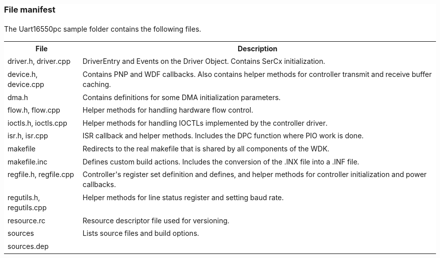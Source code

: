 </tr>
</tbody>
</table>
<h3><a id="File_manifest"></a><a id="file_manifest"></a><a id="FILE_MANIFEST"></a>File manifest</h3>
<p>The Uart16550pc sample folder contains the following files.</p>
<table>
<tbody>
<tr>
<th>File</th>
<th>Description</th>
</tr>
<tr>
<td>driver.h, driver.cpp</td>
<td>DriverEntry and Events on the Driver Object. Contains SerCx initialization.</td>
</tr>
<tr>
<td>device.h, device.cpp</td>
<td>Contains PNP and WDF callbacks. Also contains helper methods for controller transmit and receive buffer caching.</td>
</tr>
<tr>
<td>dma.h</td>
<td>Contains definitions for some DMA initialization parameters.</td>
</tr>
<tr>
<td>flow.h, flow.cpp</td>
<td>Helper methods for handling hardware flow control.</td>
</tr>
<tr>
<td>ioctls.h, ioctls.cpp</td>
<td>Helper methods for handling IOCTLs implemented by the controller driver.</td>
</tr>
<tr>
<td>isr.h, isr.cpp</td>
<td>ISR callback and helper methods. Includes the DPC function where PIO work is done.</td>
</tr>
<tr>
<td>makefile</td>
<td>Redirects to the real makefile that is shared by all components of the WDK.</td>
</tr>
<tr>
<td>makefile.inc</td>
<td>Defines custom build actions. Includes the conversion of the .INX file into a .INF file.</td>
</tr>
<tr>
<td>regfile.h, regfile.cpp</td>
<td>Controller's register set definition and defines, and helper methods for controller initialization and power callbacks.</td>
</tr>
<tr>
<td>regutils.h, regutils.cpp</td>
<td>Helper methods for line status register and setting baud rate.</td>
</tr>
<tr>
<td>resource.rc</td>
<td>Resource descriptor file used for versioning.</td>
</tr>
<tr>
<td>sources</td>
<td>Lists source files and build options.</td>
</tr>
<tr>
<td>sources.dep</td>